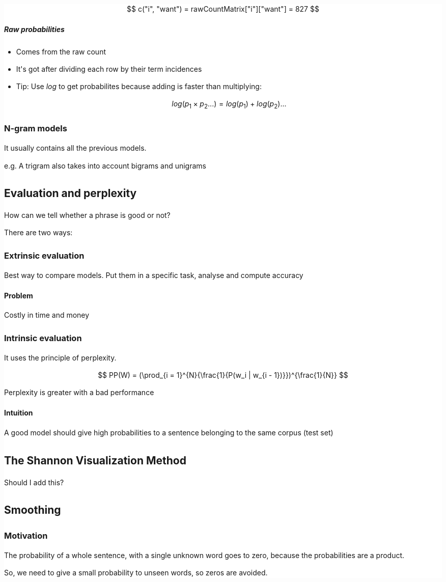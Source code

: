 $$ c("i", "want") = rawCountMatrix["i"]["want"] = 827 $$

##### Raw probabilities

- Comes from the raw count

- It's got after dividing each row by their term incidences

- Tip: Use $log$ to get probabilites because adding is faster than multiplying: 

    $$ log(p_1 \times p_2 ...) = log(p_1) + log(p_2) ... $$

### N-gram models

It usually contains all the previous models.

e.g. A trigram also takes into account bigrams and unigrams

## Evaluation and perplexity

How can we tell whether a phrase is good or not? 

There are two ways:

### Extrinsic evaluation

Best way to compare models. Put them in a specific task, analyse and compute accuracy

#### Problem

Costly in time and money

### Intrinsic evaluation

It uses the principle of perplexity. 

$$ PP(W) = (\prod_{i = 1}^{N}{\frac{1}{P(w_i | w_{i - 1})}})^{\frac{1}{N}} $$

Perplexity is greater with a bad performance

#### Intuition

A good model should give high probabilities to a sentence belonging to the same corpus (test set)

## The Shannon Visualization Method

Should I add this?

## Smoothing 

### Motivation

The probability of a whole sentence, with a single unknown word goes to zero, because the probabilities are a product.

So, we need to give a small probability to unseen words, so zeros are avoided.

